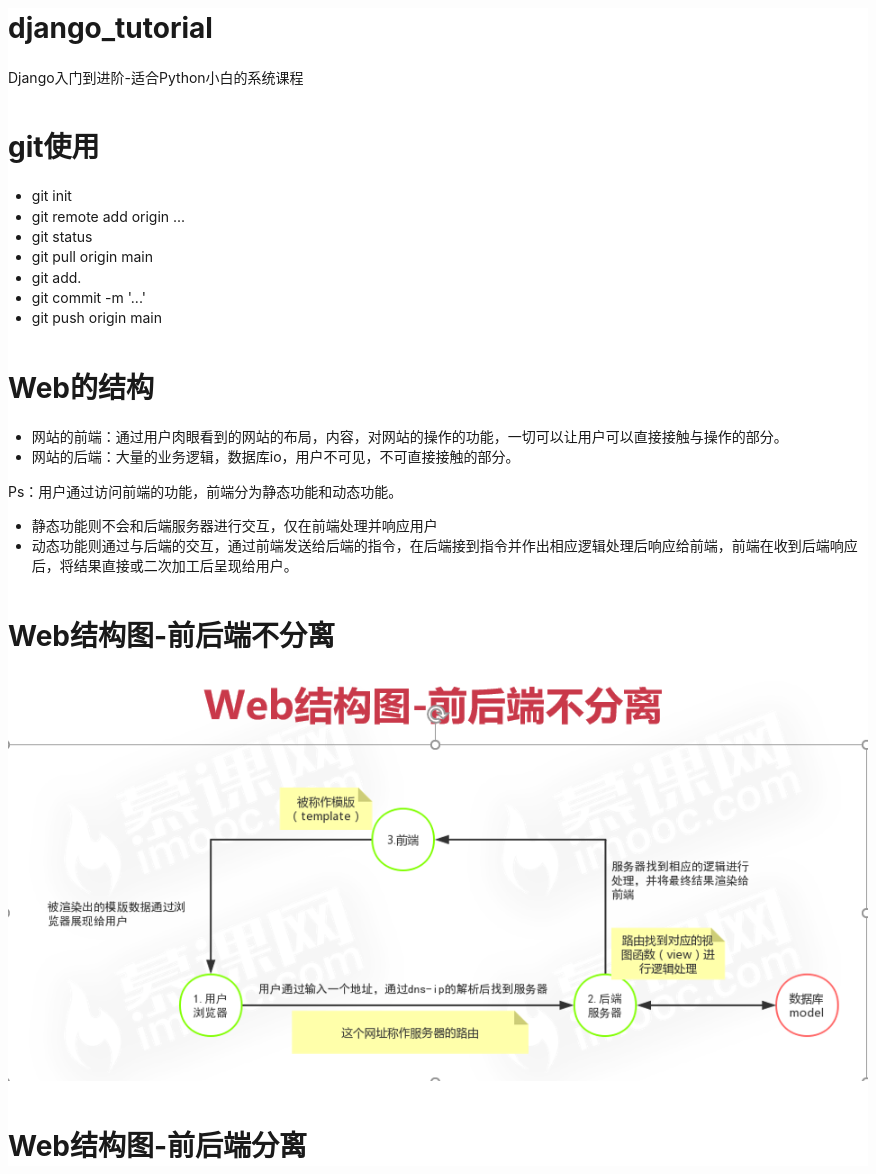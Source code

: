 # django_tutorial
Django入门到进阶-适合Python小白的系统课程

# git使用
- git init
- git remote add origin ...
- git status
- git pull origin main
- git add.
- git commit -m '...'
- git push origin main


# Web的结构
- 网站的前端：通过用户肉眼看到的网站的布局，内容，对网站的操作的功能，一切可以让用户可以直接接触与操作的部分。
- 网站的后端：大量的业务逻辑，数据库io，用户不可见，不可直接接触的部分。

Ps：用户通过访问前端的功能，前端分为静态功能和动态功能。
- 静态功能则不会和后端服务器进行交互，仅在前端处理并响应用户
- 动态功能则通过与后端的交互，通过前端发送给后端的指令，在后端接到指令并作出相应逻辑处理后响应给前端，前端在收到后端响应后，将结果直接或二次加工后呈现给用户。

# Web结构图-前后端不分离
![前后端不分离](./asserts/1.png)

# Web结构图-前后端分离